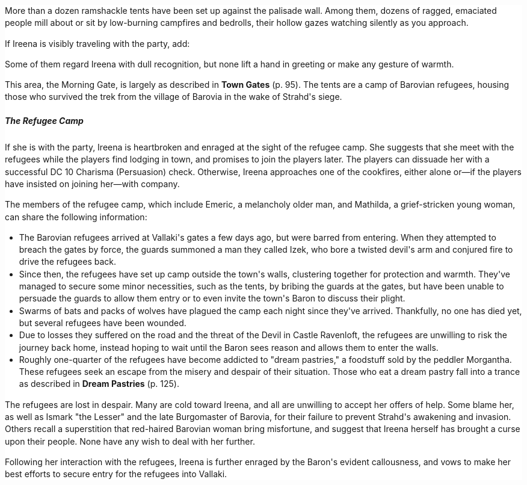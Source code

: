 <div class="descriptive">

More than a dozen ramshackle tents have been set up against the palisade wall. Among them, dozens of ragged, emaciated people mill about or sit by low-burning campfires and bedrolls, their hollow gazes watching silently as you approach.

</div>

If Ireena is visibly traveling with the party, add:

<div class="descriptive">

Some of them regard Ireena with dull recognition, but none lift a hand in greeting or make any gesture of warmth.

</div>

This area, the Morning Gate, is largely as described in **Town Gates** (p. 95). The tents are a camp of Barovian refugees, housing those who survived the trek from the village of Barovia in the wake of Strahd's siege.

##### The Refugee Camp

If she is with the party, Ireena is heartbroken and enraged at the sight of the refugee camp. She suggests that she meet with the refugees while the players find lodging in town, and promises to join the players later. The players can dissuade her with a successful DC 10 Charisma (Persuasion) check. Otherwise, Ireena approaches one of the cookfires, either alone or—if the players have insisted on joining her—with company.

The members of the refugee camp, which include Emeric, a melancholy older man, and Mathilda, a grief-stricken young woman, can share the following information:

* The Barovian refugees arrived at Vallaki's gates a few days ago, but were barred from entering. When they attempted to breach the gates by force, the guards summoned a man they called Izek, who bore a twisted devil's arm and conjured fire to drive the refugees back.
* Since then, the refugees have set up camp outside the town's walls, clustering together for protection and warmth. They've managed to secure some minor necessities, such as the tents, by bribing the guards at the gates, but have been unable to persuade the guards to allow them entry or to even invite the town's Baron to discuss their plight.
* Swarms of bats and packs of wolves have plagued the camp each night since they've arrived. Thankfully, no one has died yet, but several refugees have been wounded.
* Due to losses they suffered on the road and the threat of the Devil in Castle Ravenloft, the refugees are unwilling to risk the journey back home, instead hoping to wait until the Baron sees reason and allows them to enter the walls.
* Roughly one-quarter of the refugees have become addicted to "dream pastries," a foodstuff sold by the peddler Morgantha. These refugees seek an escape from the misery and despair of their situation. Those who eat a dream pastry fall into a trance as described in **Dream Pastries** (p. 125).

The refugees are lost in despair. Many are cold toward Ireena, and all are unwilling to accept her offers of help. Some blame her, as well as Ismark "the Lesser" and the late Burgomaster of Barovia, for their failure to prevent Strahd's awakening and invasion. Others recall a superstition that red-haired Barovian woman bring misfortune, and suggest that Ireena herself has brought a curse upon their people. None have any wish to deal with her further.

Following her interaction with the refugees, Ireena is further enraged by the Baron's evident callousness, and vows to make her best efforts to secure entry for the refugees into Vallaki. 
